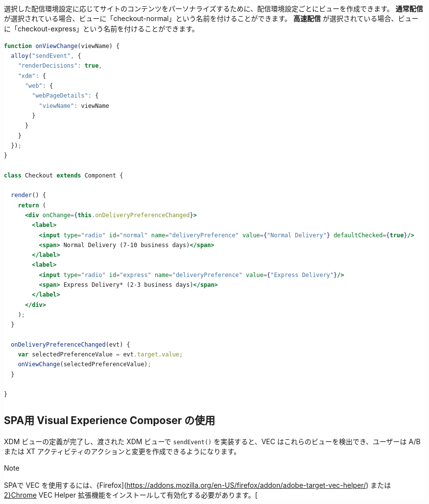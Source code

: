 選択した配信環境設定に応じてサイトのコンテンツをパーソナライズするために、配信環境設定ごとにビューを作成できます。 **通常配信** が選択されている場合、ビューに「checkout-normal」という名前を付けることができます。 **高速配信** が選択されている場合、ビューに「checkout-express」という名前を付けることができます。

```jsx
function onViewChange(viewName) { 
  alloy("sendEvent", { 
    "renderDecisions": true, 
    "xdm": { 
      "web": { 
        "webPageDetails": { 
          "viewName": viewName 
        }
      }
    }
  }); 
} 

class Checkout extends Component { 

  render() { 
    return ( 
      <div onChange={this.onDeliveryPreferenceChanged}> 
        <label> 
          <input type="radio" id="normal" name="deliveryPreference" value={"Normal Delivery"} defaultChecked={true}/> 
          <span> Normal Delivery (7-10 business days)</span> 
        </label> 
        <label> 
          <input type="radio" id="express" name="deliveryPreference" value={"Express Delivery"}/> 
          <span> Express Delivery* (2-3 business days)</span> 
        </label> 
      </div> 
    ); 
  } 

  onDeliveryPreferenceChanged(evt) { 
    var selectedPreferenceValue = evt.target.value; 
    onViewChange(selectedPreferenceValue); 
  } 

} 
```

## SPA用 Visual Experience Composer の使用

XDM ビューの定義が完了し、渡された XDM ビューで `sendEvent()` を実装すると、VEC はこれらのビューを検出でき、ユーザーは A/B または XT アクティビティのアクションと変更を作成できるようになります。

>[!NOTE]
>
>SPAで VEC を使用するには、{Firefox](https://addons.mozilla.org/en-US/firefox/addon/adobe-target-vec-helper/) または [2}Chrome](https://chrome.google.com/webstore/detail/adobe-target-vec-helper/ggjpideecfnbipkacplkhhaflkdjagak) VEC Helper 拡張機能をインストールして有効化する必要があります。[

